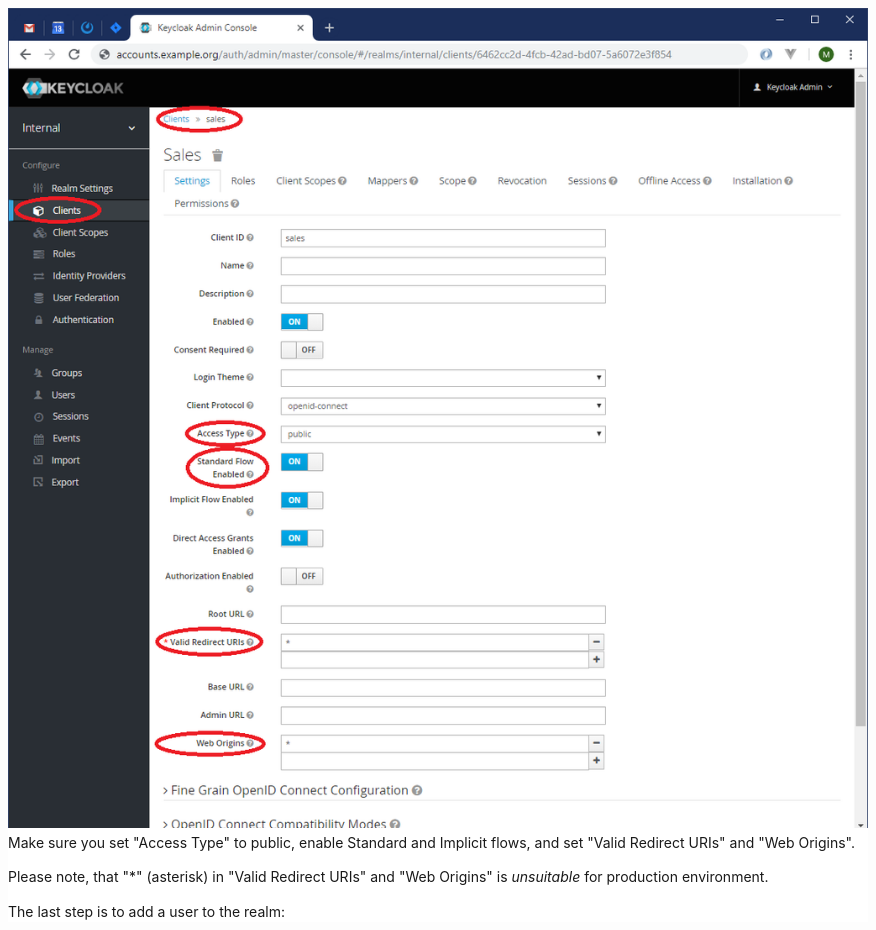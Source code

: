 ![Client Settings](./doc/keycloak/4.Clients-Settings.png)
Make sure you set "Access Type" to public, enable Standard and Implicit flows, and set "Valid Redirect URIs" and "Web Origins".

Please note, that "\*" (asterisk) in "Valid Redirect URIs" and "Web Origins" is _unsuitable_ for production environment.

The last step is to add a user to the realm: